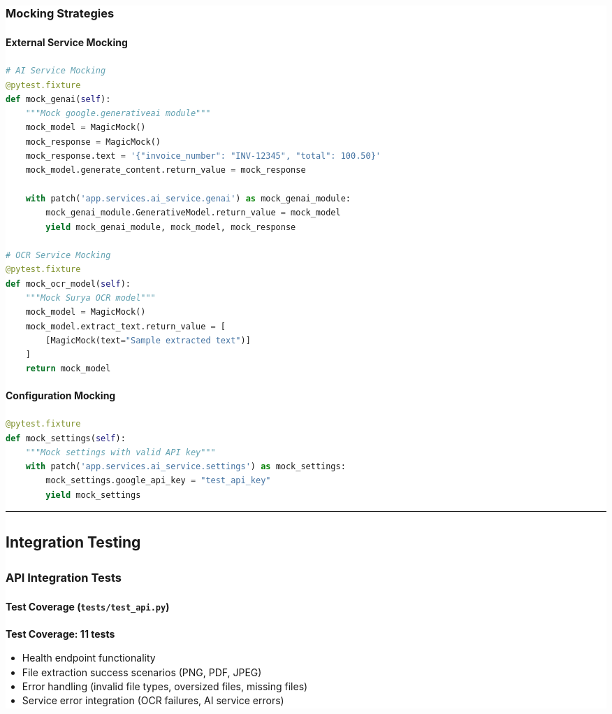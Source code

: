 ### Mocking Strategies

#### External Service Mocking

```python
# AI Service Mocking
@pytest.fixture
def mock_genai(self):
    """Mock google.generativeai module"""
    mock_model = MagicMock()
    mock_response = MagicMock()
    mock_response.text = '{"invoice_number": "INV-12345", "total": 100.50}'
    mock_model.generate_content.return_value = mock_response
    
    with patch('app.services.ai_service.genai') as mock_genai_module:
        mock_genai_module.GenerativeModel.return_value = mock_model
        yield mock_genai_module, mock_model, mock_response

# OCR Service Mocking
@pytest.fixture
def mock_ocr_model(self):
    """Mock Surya OCR model"""
    mock_model = MagicMock()
    mock_model.extract_text.return_value = [
        [MagicMock(text="Sample extracted text")]
    ]
    return mock_model
```

#### Configuration Mocking

```python
@pytest.fixture
def mock_settings(self):
    """Mock settings with valid API key"""
    with patch('app.services.ai_service.settings') as mock_settings:
        mock_settings.google_api_key = "test_api_key"
        yield mock_settings
```

---

## Integration Testing

### API Integration Tests

#### Test Coverage (`tests/test_api.py`)

**Test Coverage: 11 tests**
- Health endpoint functionality
- File extraction success scenarios (PNG, PDF, JPEG)
- Error handling (invalid file types, oversized files, missing files)
- Service error integration (OCR failures, AI service errors)
